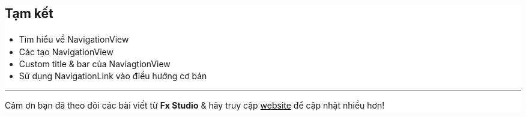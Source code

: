 
## Tạm kết

* Tìm hiểu về NavigationView
* Các tạo NavigationView
* Custom title & bar của NaviagtionView
* Sử dụng NavigationLink vào điều hướng cơ bản

---

Cảm ơn bạn đã theo dõi các bài viết từ **Fx Studio** & hãy truy cập [website](https://fxstudio.dev/) để cập nhật nhiều hơn!
